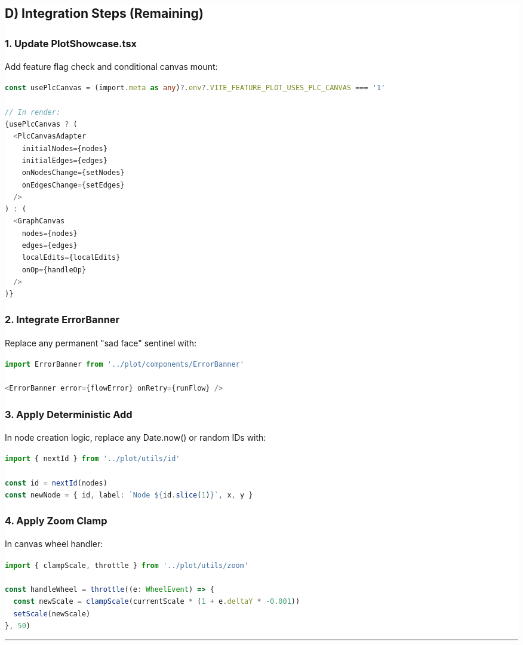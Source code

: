 
## D) Integration Steps (Remaining)

### 1. Update PlotShowcase.tsx
Add feature flag check and conditional canvas mount:

```typescript
const usePlcCanvas = (import.meta as any)?.env?.VITE_FEATURE_PLOT_USES_PLC_CANVAS === '1'

// In render:
{usePlcCanvas ? (
  <PlcCanvasAdapter
    initialNodes={nodes}
    initialEdges={edges}
    onNodesChange={setNodes}
    onEdgesChange={setEdges}
  />
) : (
  <GraphCanvas
    nodes={nodes}
    edges={edges}
    localEdits={localEdits}
    onOp={handleOp}
  />
)}
```

### 2. Integrate ErrorBanner
Replace any permanent "sad face" sentinel with:

```typescript
import ErrorBanner from '../plot/components/ErrorBanner'

<ErrorBanner error={flowError} onRetry={runFlow} />
```

### 3. Apply Deterministic Add
In node creation logic, replace any Date.now() or random IDs with:

```typescript
import { nextId } from '../plot/utils/id'

const id = nextId(nodes)
const newNode = { id, label: `Node ${id.slice(1)}`, x, y }
```

### 4. Apply Zoom Clamp
In canvas wheel handler:

```typescript
import { clampScale, throttle } from '../plot/utils/zoom'

const handleWheel = throttle((e: WheelEvent) => {
  const newScale = clampScale(currentScale * (1 + e.deltaY * -0.001))
  setScale(newScale)
}, 50)
```

---